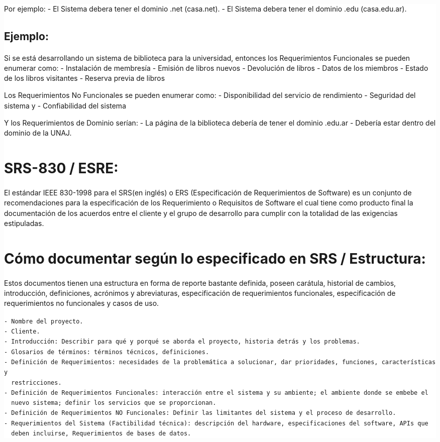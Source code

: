 Por ejemplo:
	- El Sistema debera tener el dominio .net (casa.net).
	- El Sistema debera tener el dominio .edu (casa.edu.ar).

## Ejemplo:
Si se está desarrollando un sistema de biblioteca para la universidad, entonces los Requerimientos Funcionales se pueden enumerar
como:
	- Instalación de membresía
	- Emisión de libros nuevos
	- Devolución de libros
	- Datos de los miembros
	- Estado de los libros visitantes
	- Reserva previa de libros

Los Requerimientos No Funcionales se pueden enumerar como:
	- Disponibilidad del servicio de rendimiento
	- Seguridad del sistema y
	- Confiabilidad del sistema

Y los Requerimientos de Dominio serían:
	- La página de la biblioteca debería de tener el dominio .edu.ar
	- Debería estar dentro del dominio de la UNAJ.

# SRS-830 / ESRE:
El estándar IEEE 830-1998 para el SRS(en inglés) o ERS (Especificación de Requerimientos de Software) es un conjunto de
recomendaciones para la especificación de los Requerimiento o Requisitos de Software el cual tiene como producto final la
documentación de los acuerdos entre el cliente y el grupo de desarrollo para cumplir con la totalidad de las exigencias
estipuladas.

# Cómo documentar según lo especificado en SRS / Estructura:
Estos documentos tienen una estructura en forma de reporte bastante definida, poseen carátula, historial de cambios, introducción,
definiciones, acrónimos y abreviaturas, especificación de requerimientos funcionales, especificación de requerimientos no
funcionales y casos de uso.

	- Nombre del proyecto.
	- Cliente.
	- Introducción: Describir para qué y porqué se aborda el proyecto, historia detrás y los problemas.
	- Glosarios de términos: términos técnicos, definiciones.
	- Definición de Requerimientos: necesidades de la problemática a solucionar, dar prioridades, funciones, características y
	  restricciones.
	- Definición de Requerimientos Funcionales: interacción entre el sistema y su ambiente; el ambiente donde se embebe el
	  nuevo sistema; definir los servicios que se proporcionan.
	- Definición de Requerimientos NO Funcionales: Definir las limitantes del sistema y el proceso de desarrollo.
	- Requerimientos del Sistema (Factibilidad técnica): descripción del hardware, especificaciones del software, APIs que
	  deben incluirse, Requerimientos de bases de datos.

